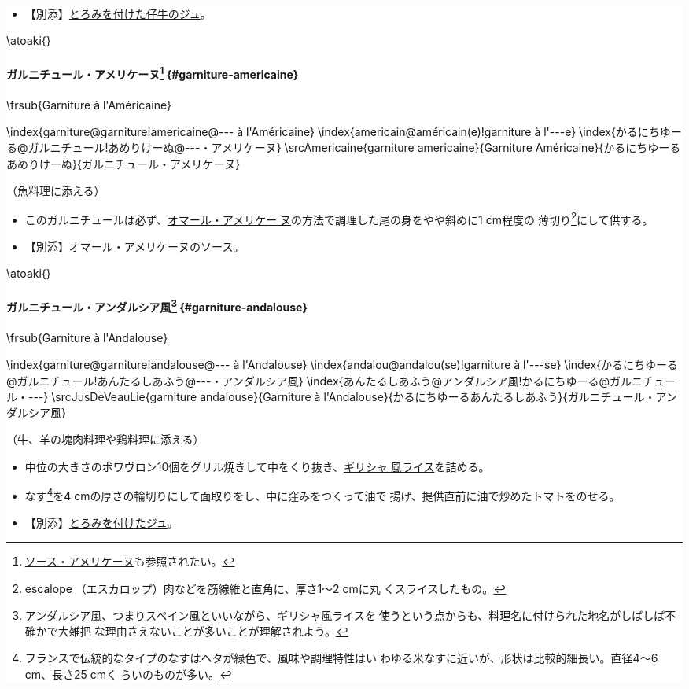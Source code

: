 * 【別添】[とろみを付けた仔牛のジュ](#jus-de-veau-lie)。

[^2]: [キャベツのブレゼ](#chou-braise)を参考にすること。

[^3]: 生食出来ないくらい固くて大きな専用品種であるキャベツを千切りにし
    て香辛料などとともに塩蔵、醗酵さたもの。ドイツのザワークラウトが原
    型だが、歴史的にフランスとドイツで領土の取り合いとなったアルザス地
    方で独自に発展した。温めたシュークルートにソーセージなどの豚肉加工
    品を添えたchoucroutes garnies（シュークルートガルニ）はアルザスの
    名物料理のひとつ。

\atoaki{}

#### ガルニチュール・アメリケーヌ[^7] {#garniture-americaine}

\frsub{Garniture à l'Américaine}

\index{garniture@garniture!americaine@--- à l'Américaine}
\index{americain@américain(e)!garniture à l'---e}
\index{かるにちゆーる@ガルニチュール!あめりけーぬ@---・アメリケーヌ}
\srcAmericaine{garniture americaine}{Garniture Américaine}{かるにちゆーるあめりけーぬ}{ガルニチュール・アメリケーヌ}


（魚料理に添える）

* このガルニチュールは必ず、[オマール・アメリケー
  ヌ](#homard-americaine)の方法で調理した尾の身をやや斜めに1 cm程度の
  薄切り[^4]にして供する。

* 【別添】オマール・アメリケーヌのソース。


[^4]: escalope （エスカロップ）肉などを筋線維と直角に、厚さ1〜2 cmに丸
    くスライスしたもの。

[^7]: [ソース・アメリケーヌ](#sauce-americaine)も参照されたい。

\atoaki{}

#### ガルニチュール・アンダルシア風[^6] {#garniture-andalouse}

\frsub{Garniture à l'Andalouse}

\index{garniture@garniture!andalouse@--- à l'Andalouse}
\index{andalou@andalou(se)!garniture à l'---se}
\index{かるにちゆーる@ガルニチュール!あんたるしあふう@---・アンダルシア風}
\index{あんたるしあふう@アンダルシア風!かるにちゆーる@ガルニチュール・---}
\srcJusDeVeauLie{garniture andalouse}{Garniture à l'Andalouse}{かるにちゆーるあんたるしあふう}{ガルニチュール・アンダルシア風}


（牛、羊の塊肉料理や鶏料理に添える）

* 中位の大きさのポワヴロン10個をグリル焼きして中をくり抜き、[ギリシャ
  風ライス](#riz-grecque)を詰める。

* なす[^5]を4 cmの厚さの輪切りにして面取りをし、中に窪みをつくって油で
  揚げ、提供直前に油で炒めたトマトをのせる。

* 【別添】[とろみを付けたジュ](#jus-de-veau-lie)。



[^5]: フランスで伝統的なタイプのなすはヘタが緑色で、風味や調理特性はい
    わゆる米なすに近いが、形状は比較的細長い。直径4〜6 cm、長さ25 cmく
    らいのものが多い。

[^6]: アンダルシア風、つまりスペイン風といいながら、ギリシャ風ライスを
    使うという点からも、料理名に付けられた地名がしばしば不確かで大雑把
    な理由さえないことが多いことが理解されよう。


[^1]: いわゆる青果としてのパプリカ。
[^1bis]: 原文 Pour les pièce de boucherie より正確に訳すなら、「\ul{肉屋
[^7bis]: なす、トマト、玉ねぎの分量は記されていないので適宜判断すること。
[^8]: 南フランスの都市 Arles （アルル）の形容詞および名詞形。名詞の場
[^10]: mauviette （モヴィエット）、ひばりの食材としての名称。生物とし
[^24]: désosser （デゾセ）。日本の調理現場でも比較的よく使われる用語。
[^11]: 原文の à la Banquière をここでは文字通り訳した。料理名において
[^12]: en casserole （オンカスロール）カスロール仕立てと解釈も可能。
[^13]: berrichon(ne)（ベリション/ベリショーヌ） はフランス中央部にある
[^14]: ルルヴェ relevé のこと。[第二版序文訳注](#releve)参照。
[^16]: Allow-root 南米産クズウコンを原料とした良質のでんぷん。現代の日
[^17]: ピエール・ド・ベルニPierre de Bernis (1715〜1794)のこと。なぜか
[^17bis]: シュヴルイユ仕立てのこと。[ソース・ポワヴラー
[^18]: 本書の温製オードブルの節に「クロケット・ベルニ」は掲載されてい
[^19]: Besonçon （ブゾンソン）フランス東部、ブルゴーニュ=フランシュ=コ
[^21]: [ポム・デュシェス](#pomme-de-terre-duchesse)をバターを塗ったダ
[^22]: 色艶よく焼き上げるために卵黄を溶いたもの、あるいは卵黄に水を加
[^25]: émincer （エマンセ）。
[^26]: rissoler (リソレ)。
[^27]: tourner （トゥルネ）
[^28]: boulanger/boulangère は「パン屋、パン職人」の意。
[^43]: いずれも適切に加熱調理するが、この節では細かく説明されていない
[^29]: 花売り娘、の意。
[^30]: ルルヴェ relevé のこと。[第二版序文訳注](#releve)参照。
[^31]: glacer （グラセ）。
[^32]: 長さ6 cm程度の細長い樽の形状にすること。両端は切り落すので、ラ
[^33]: petits pois （プティポワ）いわゆるグリンピースのことだが、日本
[^34]: haricots verts さやいんげんのことだが、これも日本のものより若ど
[^35]: dégraisser （デグレセ）。
[^37]: bourgeois(e) （ブルジョワ/ブルジョワーズ）。ブルジョワ風の意。
[^38]: glacer （グラセ）。もともとは「鏡のようにする」ところから「艶を
[^39]: 日本のいわゆる「ペコロス」は黄色系品種が多いが、フランスの小さ
[^40]: 原文 lard de poitrine （ラールドポワトリーヌ）は豚バラ肉のこと
[^42]: tourner （トゥルネ）。
[^35bis1]: 原文 pièce de boeuf そのまま訳せば牛の塊肉となるが、いわゆ
[^35bis2]: いわゆるboeuf bourguignonne （ブフブルギニョンヌ）とほぼ同
[^45]: étuver （エチュヴェ)。
[^46]: 芽キャベツはchoux de Bruxelles （シュドブリュクセル、ブリュッセ
[^47]: 現在はベルギー中部の州ブラバントBrabantの、の意。なお、この名称
[^48]: このガルニチュールについては、初版から掲載されているにもかかわ
[^49]: 茹でてよく水気をきっておくこと。
[^50]: flageolet 白いんげん豆の一種で、通常のものより小粒。
[^51]: ジャン・アンテルム・ブリア＝サヴァラン（Jean Anthelme
[^52]: 現行版の原書でベカスのスフレの項を見ると、[ベカス・ファヴァー
[^52bis]: 本書の「米のクロケット」はアントルメすなわちデザートとして砂
[^53]: [ガルニチュール・ブルターニュ風](#garniture-bretonne)訳注参照。
[^54]: Bristol はイギリス西部の港湾都市。このガルニチュールの名称となった由来などは不明。
[^55]: [ガルニチュール・ブクティエール](#garniture-bouquetiere)訳注参照。
[^56]: étuver (エチュヴェ)。下茹での段階で $\frac{2}{3}$〜
[^57]: 芽キャベツchoux de Bruxelles とアンディーヴendiveはいずれもベル
[^58]: ブルターニュ地方の地名Cancale（カンカール）の形容詞
[^59]: カトリック教会における枢機卿のこと。枢機卿の衣が真紅であること
[^60]: Castilla （カスティーリャ、カスティージャ）はスペイン中部の地域
[^61]: トゥルヌド、ノワゼットをフライパンでソテーし、デグラセしてトマ
[^62]: ルルヴェのこと。[第二版序文訳注](#releve)参照。19世紀前半くらい
[^63]: シャンボールとは16世紀、ロワール河の近くに建てられた瀟洒な城の
[^64]: tourner （トゥルネ）。原義は「回す」。野菜などを包丁ではなく材
[^65]: ecrevisse ヨーロッパザリガニ。
[^65bis2]: court-bouillon （クールブイヨン）。court は少量の意。つまり、
[^65bis]: trousser （トゥルセ）。
[^70]: 原文 canneler （カヌレ）。この場合はtourner （トゥルネ）とほぼ
[^66]: châtelain(e) （シャトラン/シャトレーヌ）。城館の主の意。城館に住む
[^67]: もとはイタリアで玉ねぎとソーセージを煮込んだ料理（cipollata チ
[^68]: glacer （グラセ）。本文下のにんじんも同様の指示。
[^69]: パリのセーヌ川上流（=東側）約12 kmのところにある Choisy-le-Roi
[^71]: 19世紀にあったパリの有名レストラン、ヴォワザンの料理長の名。[ソー
[^72]: パリ郊外の町の名。プチポワを使った料理にこの名が冠されるものが
[^73]: このガルニチュールを添える料理がポワレ（[ソース・ビガラー
[^74]: compote （コンポート）。果物のシロップ煮のイメージが強いが、肉
[^75]: lard de poitrine （ラールドポワトリーヌ）、lard maigre （ラール
[^76]: poulet de grain 鶏の大きさや飼育方法による区別については[ソース・
[^77]: lardon （ラルドン）。たんに lardon というだけで、この豚バラ肉の
[^78]: glacer （グラセ）。
[^80]: rissoler （リソレ）油脂を熱して、素材の表面をこんがり焼くこと。
[^81]: ブルボン王家のひとつCondé（コンデ）家の傍流（いわゆる分家筋)で、
[^82]: lentille （ロンティーユ）。西アジア原産。レンズ豆はおそらく農耕
[^83]: もとは英語 commodore であり、イギリスでは艦隊司令官、アメリカで
[^84]: merlan （メルロン）タラ科の海水魚。
[^85]: キュシー侯爵（1767〜1841）。[基本ソース　概
[^86]: rognon 仔牛などでは腎臓のこと。鶏の場合はrognon blanc（ロニョン
[^87]: ドモン公爵家duché d'Aumon（デュシェドモン）にちなんだ名称をいわ
[^88]: étuver au beurre （エチュヴェオブール）
[^89]: escalope （エスカロップ）肉や魚を1〜2 cmの厚さで、筋腺維と直角
[^90]: paner à l'anglaise （パネアロングレーズ）。素材に小麦粉をまぶし
[^91]: à la Dauphine （アラドフィーヌ）王太子妃風、の意。この料理名に
[^92]: dieppois(e) （ディエポワ/ディエポワーズ） < Dieppe （ディエープ）
[^93]: 小海老。小さめのcrevette grise（クルヴェットグリーズ）とやや大
[^94]: pocher （ポシェ）
[^95]: ébarber （エバルベ）貝類の身の周囲をきれいにすること。帆立貝の
[^96]: 原書現行版ではDorlaとなっているが明らかな誤植。19世紀パリのカ
[^97]: concombre （コンコンブル）日本で一般的なきゅうりと品種系統も異
[^99]: Madame du Barry （マダムデュバリー）デュバリー夫人 （1743〜1793）
[^100]: gratiner （グラティネ）。また、原文moulés en boulesを文字通り
[^101]: râper （ラペ）
[^102]: duc （デュック=公爵）、duchesse（デュシェス=公爵夫人）。ここで
[^103]: dorer （ドレ）< dorure （ドリュール）焼いた際に艶を出すために
[^104]: 『愛の妙薬』や『ランメルモールのルチア』で知られる作曲家ガエタ
[^105]: éscalope （エスカロップ）。
[^106]: 日本語にすれば「農場主風」。野菜を厚さ1 mmくらい、長さ1 cm程度
[^107]: 原文émincer en paysanne （エマンセオンペイザーヌ）。ペイザーヌ
[^108]: étuver （エチュヴェ）。
[^109]: このガルニチュールは[鶏のソテー・フェルミエー
[^110]: rognonは通常「腎臓」を指すが、雄鶏の場合はrognon blanc（ロニョ
[^111]: 徴税官風の意。名称について詳しくは[ソース・フィナンシエー